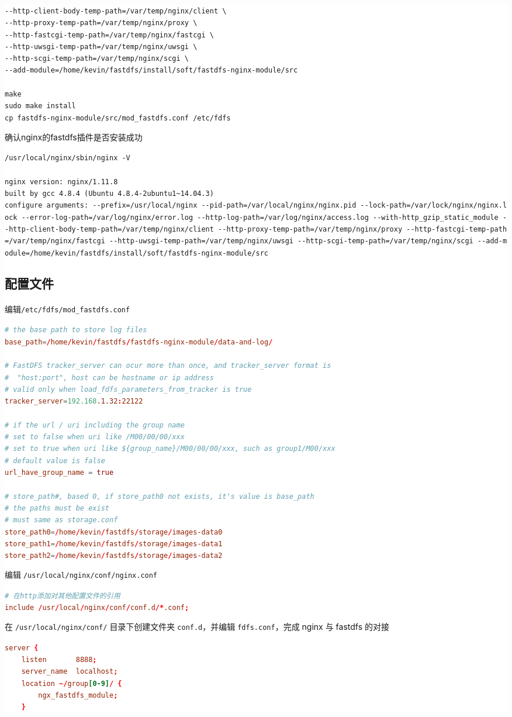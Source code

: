 ```shell
--http-client-body-temp-path=/var/temp/nginx/client \
--http-proxy-temp-path=/var/temp/nginx/proxy \
--http-fastcgi-temp-path=/var/temp/nginx/fastcgi \
--http-uwsgi-temp-path=/var/temp/nginx/uwsgi \
--http-scgi-temp-path=/var/temp/nginx/scgi \
--add-module=/home/kevin/fastdfs/install/soft/fastdfs-nginx-module/src

make
sudo make install
cp fastdfs-nginx-module/src/mod_fastdfs.conf /etc/fdfs
```

确认nginx的fastdfs插件是否安装成功

```text
/usr/local/nginx/sbin/nginx -V

nginx version: nginx/1.11.8
built by gcc 4.8.4 (Ubuntu 4.8.4-2ubuntu1~14.04.3) 
configure arguments: --prefix=/usr/local/nginx --pid-path=/var/local/nginx/nginx.pid --lock-path=/var/lock/nginx/nginx.lock --error-log-path=/var/log/nginx/error.log --http-log-path=/var/log/nginx/access.log --with-http_gzip_static_module --http-client-body-temp-path=/var/temp/nginx/client --http-proxy-temp-path=/var/temp/nginx/proxy --http-fastcgi-temp-path=/var/temp/nginx/fastcgi --http-uwsgi-temp-path=/var/temp/nginx/uwsgi --http-scgi-temp-path=/var/temp/nginx/scgi --add-module=/home/kevin/fastdfs/install/soft/fastdfs-nginx-module/src
```

## 配置文件

编辑`/etc/fdfs/mod_fastdfs.conf`
```conf
# the base path to store log files
base_path=/home/kevin/fastdfs/fastdfs-nginx-module/data-and-log/

# FastDFS tracker_server can ocur more than once, and tracker_server format is
#  "host:port", host can be hostname or ip address
# valid only when load_fdfs_parameters_from_tracker is true
tracker_server=192.168.1.32:22122

# if the url / uri including the group name
# set to false when uri like /M00/00/00/xxx
# set to true when uri like ${group_name}/M00/00/00/xxx, such as group1/M00/xxx
# default value is false
url_have_group_name = true

# store_path#, based 0, if store_path0 not exists, it's value is base_path
# the paths must be exist
# must same as storage.conf
store_path0=/home/kevin/fastdfs/storage/images-data0
store_path1=/home/kevin/fastdfs/storage/images-data1
store_path2=/home/kevin/fastdfs/storage/images-data2
```
编辑 `/usr/local/nginx/conf/nginx.conf`
```conf
# 在http添加对其他配置文件的引用
include /usr/local/nginx/conf/conf.d/*.conf;
```
在 `/usr/local/nginx/conf/` 目录下创建文件夹 `conf.d`，并编辑 `fdfs.conf`，完成 nginx 与 fastdfs 的对接
```conf
server {
	listen       8888;
	server_name  localhost;
	location ~/group[0-9]/ {
		ngx_fastdfs_module;
	}
```